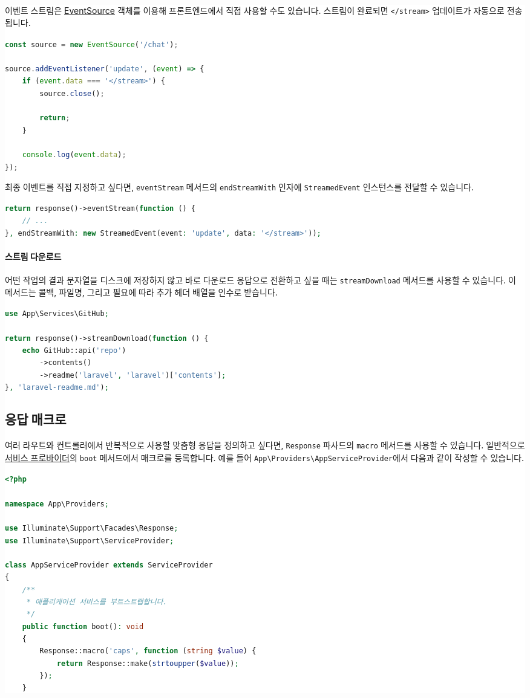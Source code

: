 
이벤트 스트림은 [EventSource](https://developer.mozilla.org/en-US/docs/Web/API/EventSource) 객체를 이용해 프론트엔드에서 직접 사용할 수도 있습니다. 스트림이 완료되면 `</stream>` 업데이트가 자동으로 전송됩니다.

```js
const source = new EventSource('/chat');

source.addEventListener('update', (event) => {
    if (event.data === '</stream>') {
        source.close();

        return;
    }

    console.log(event.data);
});
```

최종 이벤트를 직접 지정하고 싶다면, `eventStream` 메서드의 `endStreamWith` 인자에 `StreamedEvent` 인스턴스를 전달할 수 있습니다.

```php
return response()->eventStream(function () {
    // ...
}, endStreamWith: new StreamedEvent(event: 'update', data: '</stream>'));
```

<a name="streamed-downloads"></a>
#### 스트림 다운로드

어떤 작업의 결과 문자열을 디스크에 저장하지 않고 바로 다운로드 응답으로 전환하고 싶을 때는 `streamDownload` 메서드를 사용할 수 있습니다. 이 메서드는 콜백, 파일명, 그리고 필요에 따라 추가 헤더 배열을 인수로 받습니다.

```php
use App\Services\GitHub;

return response()->streamDownload(function () {
    echo GitHub::api('repo')
        ->contents()
        ->readme('laravel', 'laravel')['contents'];
}, 'laravel-readme.md');
```

<a name="response-macros"></a>
## 응답 매크로

여러 라우트와 컨트롤러에서 반복적으로 사용할 맞춤형 응답을 정의하고 싶다면, `Response` 파사드의 `macro` 메서드를 사용할 수 있습니다. 일반적으로 [서비스 프로바이더](/docs/12.x/providers)의 `boot` 메서드에서 매크로를 등록합니다. 예를 들어 `App\Providers\AppServiceProvider`에서 다음과 같이 작성할 수 있습니다.

```php
<?php

namespace App\Providers;

use Illuminate\Support\Facades\Response;
use Illuminate\Support\ServiceProvider;

class AppServiceProvider extends ServiceProvider
{
    /**
     * 애플리케이션 서비스를 부트스트랩합니다.
     */
    public function boot(): void
    {
        Response::macro('caps', function (string $value) {
            return Response::make(strtoupper($value));
        });
    }
```